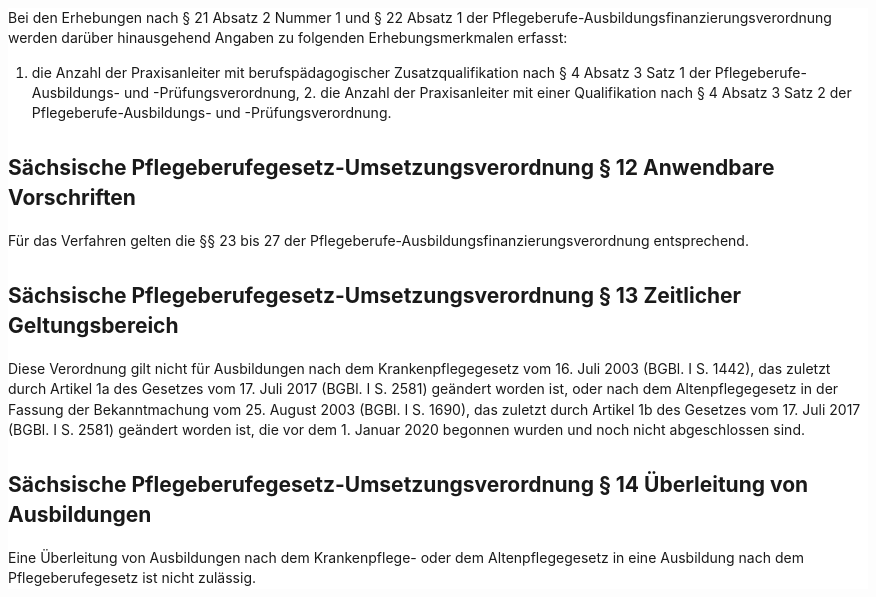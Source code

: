 Bei den Erhebungen nach § 21 Absatz 2 Nummer 1 und § 22 Absatz 1 der Pflegeberufe-Ausbildungsfinanzierungsverordnung werden darüber hinausgehend Angaben zu folgenden Erhebungsmerkmalen erfasst:

1. die Anzahl der Praxisanleiter mit berufspädagogischer Zusatzqualifikation nach § 4 Absatz 3 Satz 1 der Pflegeberufe-Ausbildungs- und -Prüfungsverordnung, 2. die Anzahl der Praxisanleiter mit einer Qualifikation nach § 4 Absatz 3 Satz 2 der Pflegeberufe-Ausbildungs- und -Prüfungsverordnung. 
## Sächsische Pflegeberufegesetz-Umsetzungsverordnung § 12 Anwendbare Vorschriften

Für das Verfahren gelten die §§ 23 bis 27 der Pflegeberufe-Ausbildungsfinanzierungsverordnung entsprechend.


## Sächsische Pflegeberufegesetz-Umsetzungsverordnung § 13 Zeitlicher Geltungsbereich

Diese Verordnung gilt nicht für Ausbildungen nach dem Krankenpflegegesetz vom 16. Juli 2003 (BGBl. I S. 1442), das zuletzt durch Artikel 1a des Gesetzes vom 17. Juli 2017 (BGBl. I S. 2581) geändert worden ist, oder nach dem Altenpflegegesetz in der Fassung der Bekanntmachung vom 25. August 2003 (BGBl. I S. 1690), das zuletzt durch Artikel 1b des Gesetzes vom 17. Juli 2017 (BGBl. I S. 2581) geändert worden ist, die vor dem 1. Januar 2020 begonnen wurden und noch nicht abgeschlossen sind.


## Sächsische Pflegeberufegesetz-Umsetzungsverordnung § 14 Überleitung von Ausbildungen

Eine Überleitung von Ausbildungen nach dem Krankenpflege- oder dem Altenpflegegesetz in eine Ausbildung nach dem Pflegeberufegesetz ist nicht zulässig.

